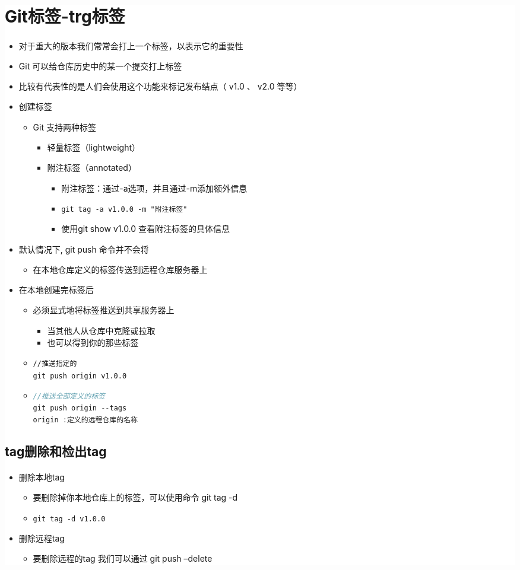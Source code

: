 # Git标签-trg标签

-  对于重大的版本我们常常会打上一个标签，以表示它的重要性

  - Git 可以给仓库历史中的某一个提交打上标签
  - 比较有代表性的是人们会使用这个功能来标记发布结点（ v1.0 、 v2.0 等等）

- 创建标签

  - Git 支持两种标签

    - 轻量标签（lightweight）

    - 附注标签（annotated）

      - 附注标签：通过-a选项，并且通过-m添加额外信息

      - ```git
        git tag -a v1.0.0 -m "附注标签"
        ```

      - 使用git show v1.0.0 查看附注标签的具体信息

- 默认情况下, git push 命令并不会将

  - 在本地仓库定义的标签传送到远程仓库服务器上

- 在本地创建完标签后

  - 必须显式地将标签推送到共享服务器上

    - 当其他人从仓库中克隆或拉取
    - 也可以得到你的那些标签

  - ```git
    //推送指定的
    git push origin v1.0.0
    ```

  - ```js
    //推送全部定义的标签
    git push origin --tags
    origin :定义的远程仓库的名称
    ```

## tag删除和检出tag

- 删除本地tag

  - 要删除掉你本地仓库上的标签，可以使用命令 git tag -d <tagname>

  - ```git
    git tag -d v1.0.0
    ```

- 删除远程tag

  - 要删除远程的tag 我们可以通过 git push <remote> –delete <tagname>
